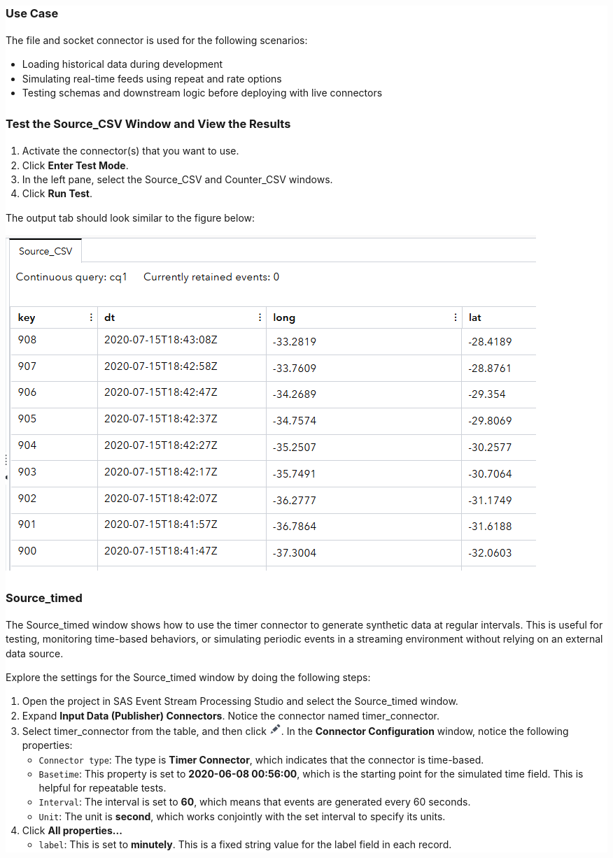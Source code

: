 ### Use Case

The file and socket connector is used for the following scenarios:

- Loading historical data during development
- Simulating real-time feeds using repeat and rate options
- Testing schemas and downstream logic before deploying with live connectors

### Test the Source_CSV Window and View the Results	
1. Activate the connector(s) that you want to use.
2. Click **Enter Test Mode**.
3. In the left pane, select the Source_CSV and Counter_CSV windows.
4. Click **Run Test**.

The output tab should look similar to the figure below: 

![image-20250709151235772](img/image-20250709151235772.png)

### Source_timed

The Source_timed window shows how to use the timer connector to generate synthetic data at regular intervals. This is useful for testing, monitoring time-based behaviors, or simulating periodic events in a streaming environment without relying on an external data source.

Explore the settings for the Source_timed window by doing the following steps:
1. Open the project in SAS Event Stream Processing Studio and select the Source_timed window.
2. Expand **Input Data (Publisher) Connectors**. Notice the connector named timer_connector. 
3. Select timer_connector from the table, and then click ![edit](img/edit.png). In the **Connector Configuration** window, notice the following properties:
   - `Connector type`: The type is **Timer Connector**, which indicates that the connector is time-based.
   - `Basetime`: This property is set to **2020-06-08 00:56:00**, which is the starting point for the simulated time field. This is helpful for repeatable tests.
   - `Interval`: The interval is set to **60**, which means that events are generated every 60 seconds.
   - `Unit`: The unit is **second**, which works conjointly with the set interval to specify its units.
4. Click **All properties...**
   - `label`: This is set to **minutely**. This is a fixed string value for the label field in each record.  